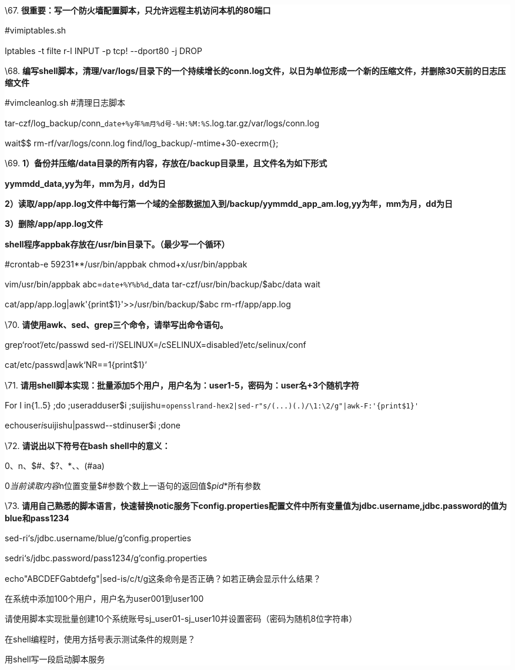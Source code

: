 \67. **很重要：写一个防火墙配置脚本，只允许远程主机访问本机的80端口**

\#vimiptables.sh

Iptables -t filte r-I INPUT -p tcp! --dport80 -j DROP

\68. **编写shell脚本，清理/var/logs/目录下的一个持续增长的conn.log文件，以日为单位形成一个新的压缩文件，并删除30天前的日志压缩文件**

\#vimcleanlog.sh	#清理日志脚本

tar-czf/log_backup/conn_`date+%y年%m月%d号-%H:%M:%S`.log.tar.gz/var/logs/conn.log

wait$$		rm-rf/var/logs/conn.log		find/log_backup/-mtime+30-execrm{}\;

\69. **1）备份并压缩/data目录的所有内容，存放在/backup目录里，且文件名为如下形式**

**yymmdd_data,yy为年，mm为月，dd为日**

**2）读取/app/app.log文件中每行第一个域的全部数据加入到/backup/yymmdd_app_am.log,yy为年，mm为月，dd为日**

**3）删除/app/app.log文件**

**shell程序appbak存放在/usr/bin目录下。（最少写一个循环）**

\#crontab-e		59231**/usr/bin/appbak	chmod+x/usr/bin/appbak

vim/usr/bin/appbak	abc=`date+%Y%b%d`_data	tar-czf/usr/bin/backup/$abc/data	wait

cat/app/app.log|awk'{print$1}'>>/usr/bin/backup/$abc		rm-rf/app/app.log

\70. **请使用awk、sed、grep三个命令，请举写出命令语句。**

grep‘root’/etc/passwd	     sed-ri‘/SELINUX=/cSELINUX=disabled’/etc/selinux/conf

cat/etc/passwd|awk‘NR==1{print$1}’

\71. **请用shell脚本实现：批量添加5个用户，用户名为：user1-5，密码为：user名+3个随机字符**

For I in{1..5}	;do	;useradduser$i	;suijishu=`opensslrand-hex2|sed-r"s/(...)(.)/\1:\2/g"|awk-F:'{print$1}'`

echouser$i$suijishu|passwd--stdinuser$i	;done

\72. **请说出以下符号在bash** **shell中的意义：**

$0、$n、$#、$?、$*、$$、$(#aa)

$0当前读取内容$n位置变量$#参数个数上一语句的返回值$$pid$*所有参数

\73. **请用自己熟悉的脚本语言，快速替换notic服务下config.properties配置文件中所有变量值为jdbc.username,jdbc.password的值为blue和pass1234**

sed-ri‘s/jdbc.username/blue/g’config.properties

sedri‘s/jdbc.password/pass1234/g’config.properties

echo"ABCDEFGabtdefg"|sed-is/c/t/g这条命令是否正确？如若正确会显示什么结果？

在系统中添加100个用户，用户名为user001到user100

请使用脚本实现批量创建10个系统账号sj_user01-sj_user10并设置密码（密码为随机8位字符串）

在shell编程时，使用方括号表示测试条件的规则是？

用shell写一段启动脚本服务
